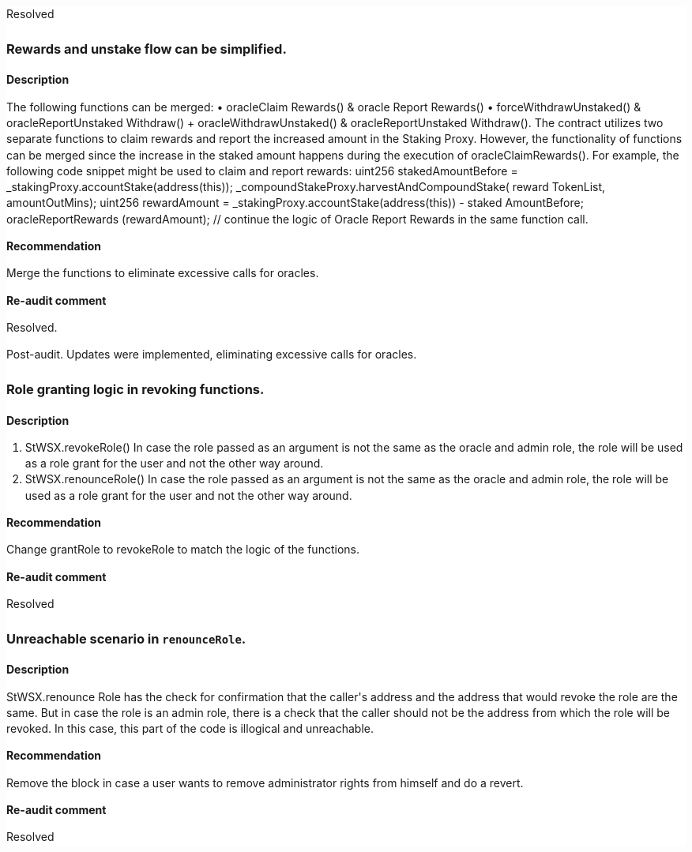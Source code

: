 Resolved

### Rewards and unstake flow can be simplified.
**Description**

The following functions can be merged:
• oracleClaim Rewards() & oracle Report Rewards()
• forceWithdrawUnstaked() & oracleReportUnstaked Withdraw() + oracleWithdrawUnstaked() & oracleReportUnstaked Withdraw().
The contract utilizes two separate functions to claim rewards and report the increased amount in the Staking Proxy. However, the functionality of functions can be merged since the increase in the staked amount happens during the execution of oracleClaimRewards(). For example, the following code snippet might be used to claim and report rewards:
uint256 stakedAmountBefore = _stakingProxy.accountStake(address(this));
_compoundStakeProxy.harvestAndCompoundStake(
reward TokenList,
amountOutMins);
uint256 rewardAmount = _stakingProxy.accountStake(address(this)) - staked AmountBefore;
oracleReportRewards (rewardAmount);
// continue the logic of Oracle Report Rewards in the same function call.

**Recommendation**

Merge the functions to eliminate excessive calls for oracles.

**Re-audit comment**

Resolved.

Post-audit. Updates were implemented, eliminating excessive calls for oracles.

### Role granting logic in revoking functions.
**Description**

1. StWSX.revokeRole() In case the role passed as an argument is not the same as the oracle and admin role, the role will be used as a role grant for the user and not the other way around.
2. StWSX.renounceRole() In case the role passed as an argument is not the same as the oracle and admin role, the role will be used as a role grant for the user and not the other way around.

**Recommendation**

Change grantRole to revokeRole to match the logic of the functions.

**Re-audit comment**

Resolved

### Unreachable scenario in `renounceRole`.
**Description**

StWSX.renounce Role has the check for confirmation that the caller's address and the address that would revoke the role are the same. But in case the role is an admin role, there is a check that the caller should not be the address from which the role will be revoked. In this case, this part of the code is illogical and unreachable.

**Recommendation**

Remove the block in case a user wants to remove administrator rights from himself and do a revert.

**Re-audit comment**

Resolved
